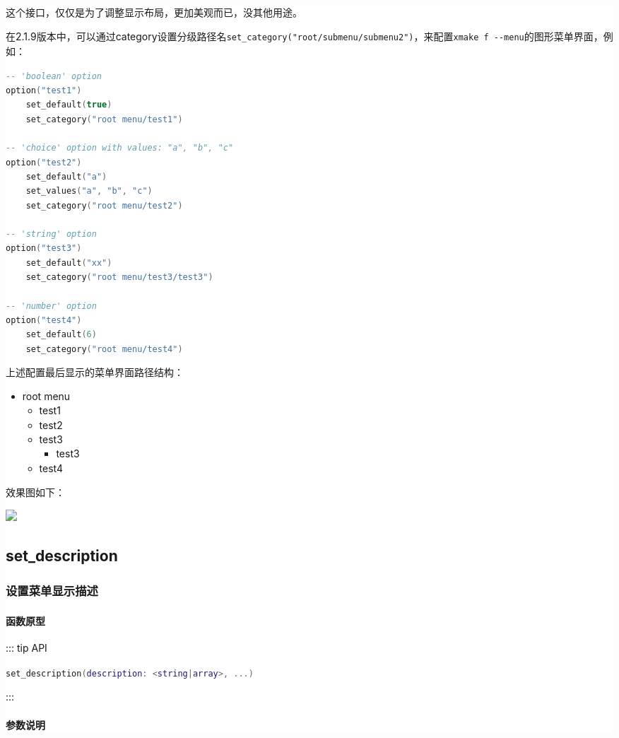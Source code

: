 这个接口，仅仅是为了调整显示布局，更加美观而已，没其他用途。

在2.1.9版本中，可以通过category设置分级路径名`set_category("root/submenu/submenu2")`，来配置`xmake f --menu`的图形菜单界面，例如：

```lua
-- 'boolean' option
option("test1")
    set_default(true)
    set_category("root menu/test1")

-- 'choice' option with values: "a", "b", "c"
option("test2")
    set_default("a")
    set_values("a", "b", "c")
    set_category("root menu/test2")

-- 'string' option
option("test3")
    set_default("xx")
    set_category("root menu/test3/test3")

-- 'number' option
option("test4")
    set_default(6)
    set_category("root menu/test4")
```

上述配置最后显示的菜单界面路径结构：

- root menu
  - test1
  - test2
  - test3
    - test3
  - test4

效果图如下：

<img src="/assets/img/manual/option_set_category.gif" width="60%" />

## set_description

### 设置菜单显示描述

#### 函数原型

::: tip API
```lua
set_description(description: <string|array>, ...)
```
:::


#### 参数说明
